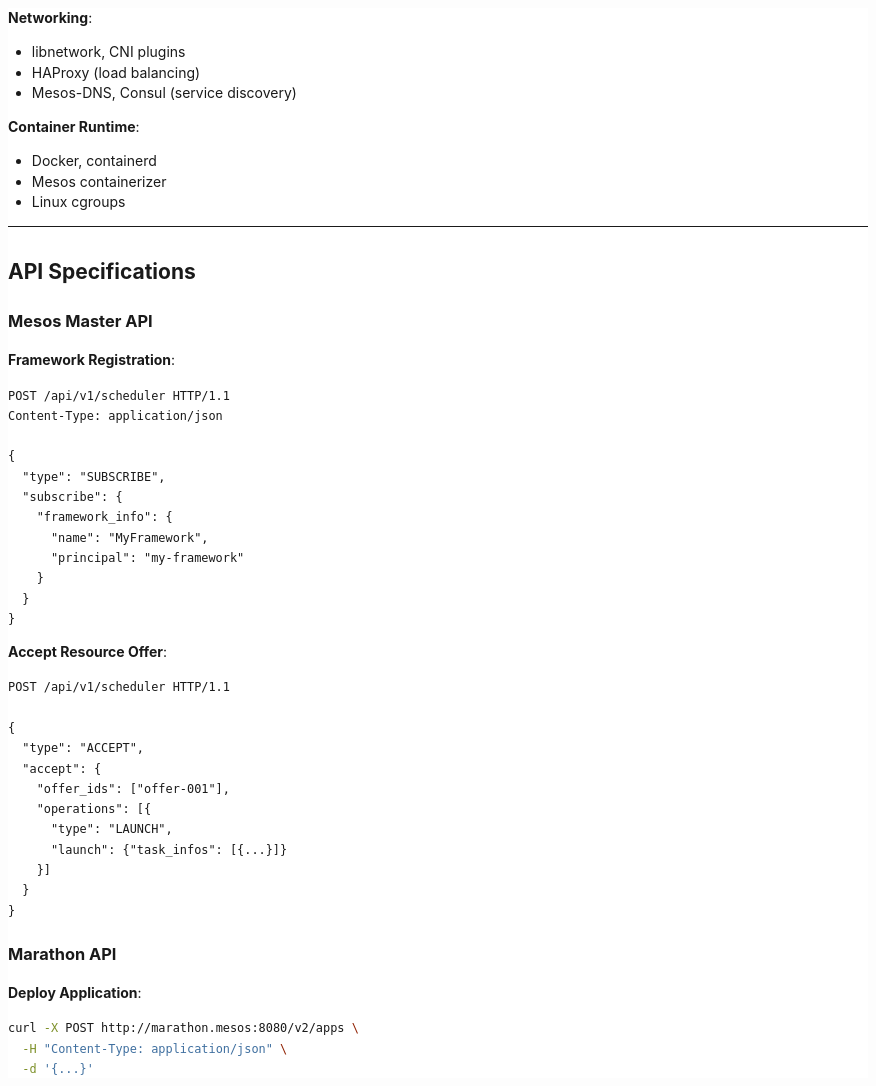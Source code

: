 **Networking**:
- libnetwork, CNI plugins
- HAProxy (load balancing)
- Mesos-DNS, Consul (service discovery)

**Container Runtime**:
- Docker, containerd
- Mesos containerizer
- Linux cgroups

---

## API Specifications

### Mesos Master API

**Framework Registration**:
```http
POST /api/v1/scheduler HTTP/1.1
Content-Type: application/json

{
  "type": "SUBSCRIBE",
  "subscribe": {
    "framework_info": {
      "name": "MyFramework",
      "principal": "my-framework"
    }
  }
}
```

**Accept Resource Offer**:
```http
POST /api/v1/scheduler HTTP/1.1

{
  "type": "ACCEPT",
  "accept": {
    "offer_ids": ["offer-001"],
    "operations": [{
      "type": "LAUNCH",
      "launch": {"task_infos": [{...}]}
    }]
  }
}
```

### Marathon API

**Deploy Application**:
```bash
curl -X POST http://marathon.mesos:8080/v2/apps \
  -H "Content-Type: application/json" \
  -d '{...}'
```
